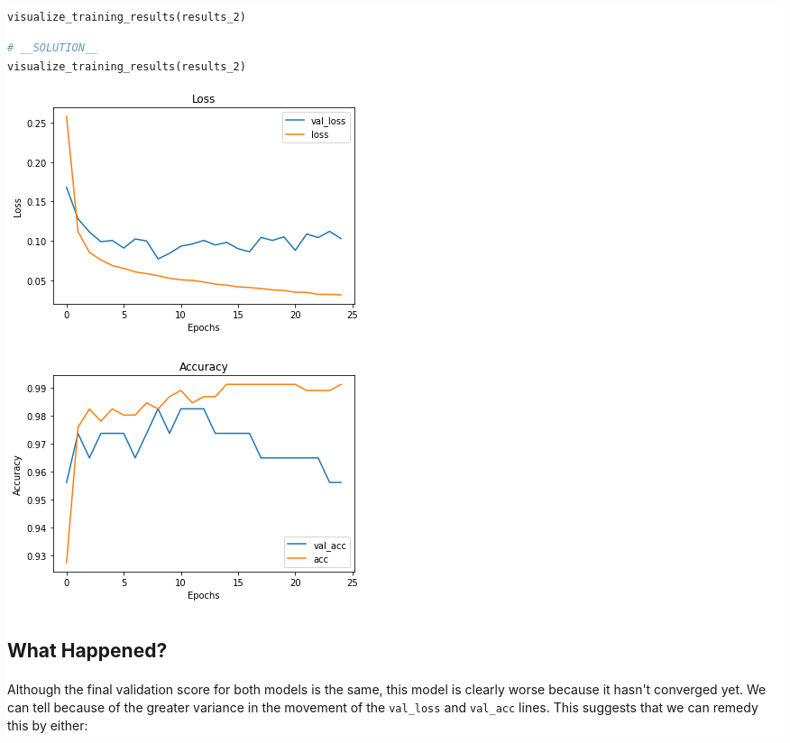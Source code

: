 

```python
visualize_training_results(results_2)
```


```python
# __SOLUTION__ 
visualize_training_results(results_2)
```


    
![png](index_files/index_43_0.png)
    



    
![png](index_files/index_43_1.png)
    


## What Happened?

Although the final validation score for both models is the same, this model is clearly worse because it hasn't converged yet. We can tell because of the greater variance in the movement of the `val_loss` and `val_acc` lines. This suggests that we can remedy this by either:
